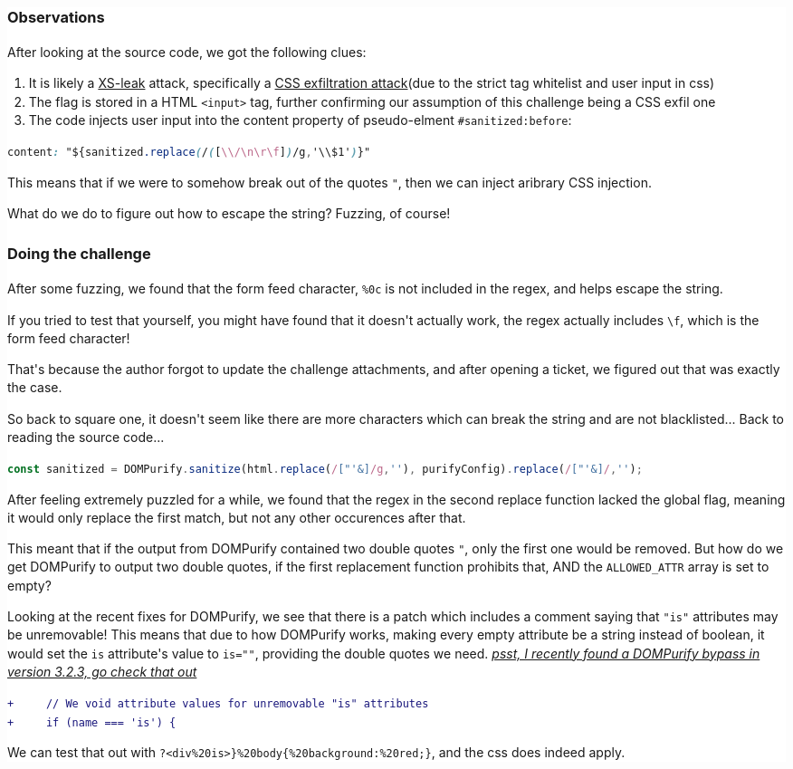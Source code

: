 ### Observations

After looking at the source code, we got the following clues:
1. It is likely a [XS-leak](https://xsleaks.dev/) attack, specifically a [CSS exfiltration attack](https://portswigger.net/research/blind-css-exfiltration)(due to the strict tag whitelist and user input in css)
2. The flag is stored in a HTML `<input>` tag, further confirming our assumption of this challenge being a CSS exfil one
3. The code injects user input into the content property of pseudo-elment `#sanitized:before`: 
```css
content: "${sanitized.replace(/([\\/\n\r\f])/g,'\\$1')}"
```

This means that if we were to somehow break out of the quotes `"`, then we can inject aribrary CSS injection.

What do we do to figure out how to escape the string? Fuzzing, of course!

### Doing the challenge

After some fuzzing, we found that the form feed character, `%0c` is not included in the regex, and helps escape the string.

If you tried to test that yourself, you might have found that it doesn't actually work, the regex actually includes `\f`, which is the form feed character!

That's because the author forgot to update the challenge attachments, and after opening a ticket, we figured out that was exactly the case.

So back to square one, it doesn't seem like there are more characters which can break the string and are not blacklisted... Back to reading the source code...

```js
const sanitized = DOMPurify.sanitize(html.replace(/["'&]/g,''), purifyConfig).replace(/["'&]/,'');
```

After feeling extremely puzzled for a while, we found that the regex in the second replace function lacked the global flag, meaning it would only replace the first match, but not any other occurences after that.

This meant that if the output from DOMPurify contained two double quotes `"`, only the first one would be removed. But how do we get DOMPurify to output two double quotes, if the first replacement function prohibits that, AND the `ALLOWED_ATTR` array is set to empty?

Looking at the recent fixes for DOMPurify, we see that there is a patch which includes a comment saying that `"is"` attributes may be unremovable! This means that due to how DOMPurify works, making every empty attribute be a string instead of boolean, it would set the `is` attribute's value to `is=""`, providing the double quotes we need.
*[psst, I recently found a DOMPurify bypass in version 3.2.3, go check that out](/posts/dompurify-323-bypass/)*
```diff
+     // We void attribute values for unremovable "is" attributes
+     if (name === 'is') {
```

We can test that out with `?<div%20is>}%20body{%20background:%20red;}`, and the css does indeed apply.
